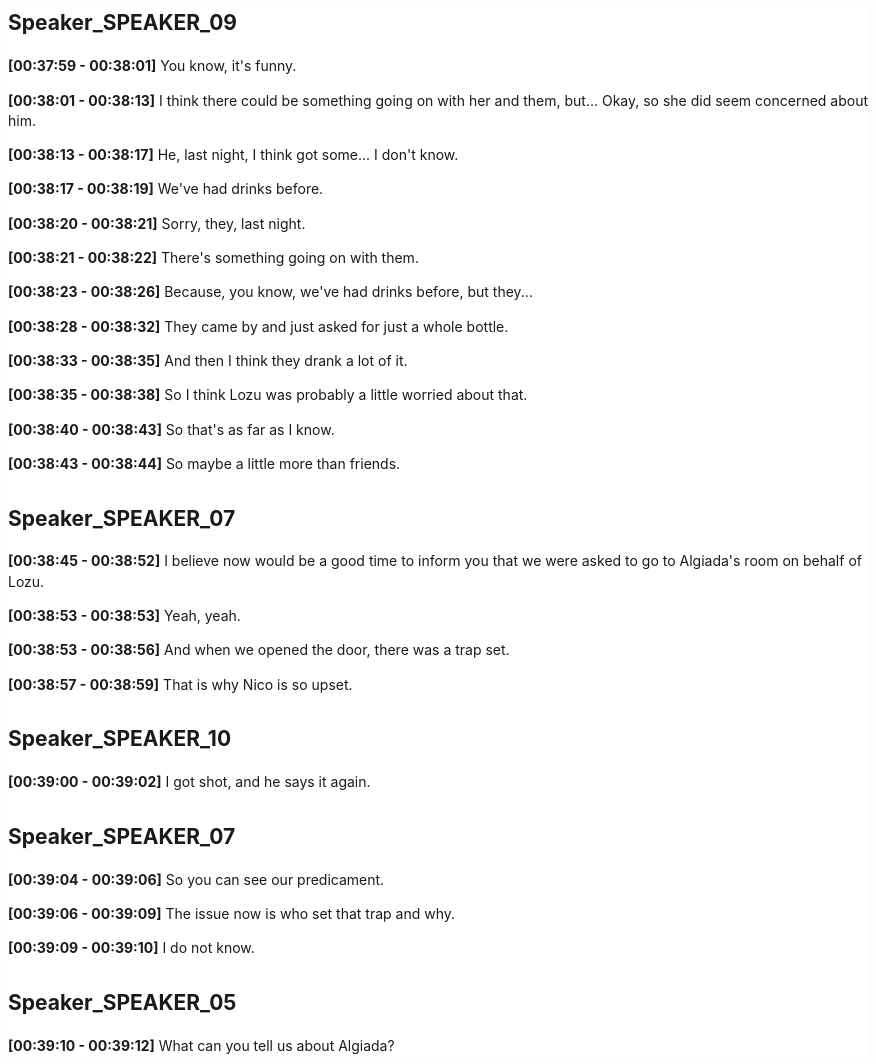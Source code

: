 
## Speaker_SPEAKER_09

**[00:37:59 - 00:38:01]** You know, it's funny.

**[00:38:01 - 00:38:13]** I think there could be something going on with her and them, but... Okay, so she did seem concerned about him.

**[00:38:13 - 00:38:17]** He, last night, I think got some... I don't know.

**[00:38:17 - 00:38:19]** We've had drinks before.

**[00:38:20 - 00:38:21]** Sorry, they, last night.

**[00:38:21 - 00:38:22]** There's something going on with them.

**[00:38:23 - 00:38:26]** Because, you know, we've had drinks before, but they...

**[00:38:28 - 00:38:32]** They came by and just asked for just a whole bottle.

**[00:38:33 - 00:38:35]** And then I think they drank a lot of it.

**[00:38:35 - 00:38:38]** So I think Lozu was probably a little worried about that.

**[00:38:40 - 00:38:43]** So that's as far as I know.

**[00:38:43 - 00:38:44]** So maybe a little more than friends.


## Speaker_SPEAKER_07

**[00:38:45 - 00:38:52]** I believe now would be a good time to inform you that we were asked to go to Algiada's room on behalf of Lozu.

**[00:38:53 - 00:38:53]** Yeah, yeah.

**[00:38:53 - 00:38:56]** And when we opened the door, there was a trap set.

**[00:38:57 - 00:38:59]** That is why Nico is so upset.


## Speaker_SPEAKER_10

**[00:39:00 - 00:39:02]** I got shot, and he says it again.


## Speaker_SPEAKER_07

**[00:39:04 - 00:39:06]** So you can see our predicament.

**[00:39:06 - 00:39:09]** The issue now is who set that trap and why.

**[00:39:09 - 00:39:10]** I do not know.


## Speaker_SPEAKER_05

**[00:39:10 - 00:39:12]** What can you tell us about Algiada?

